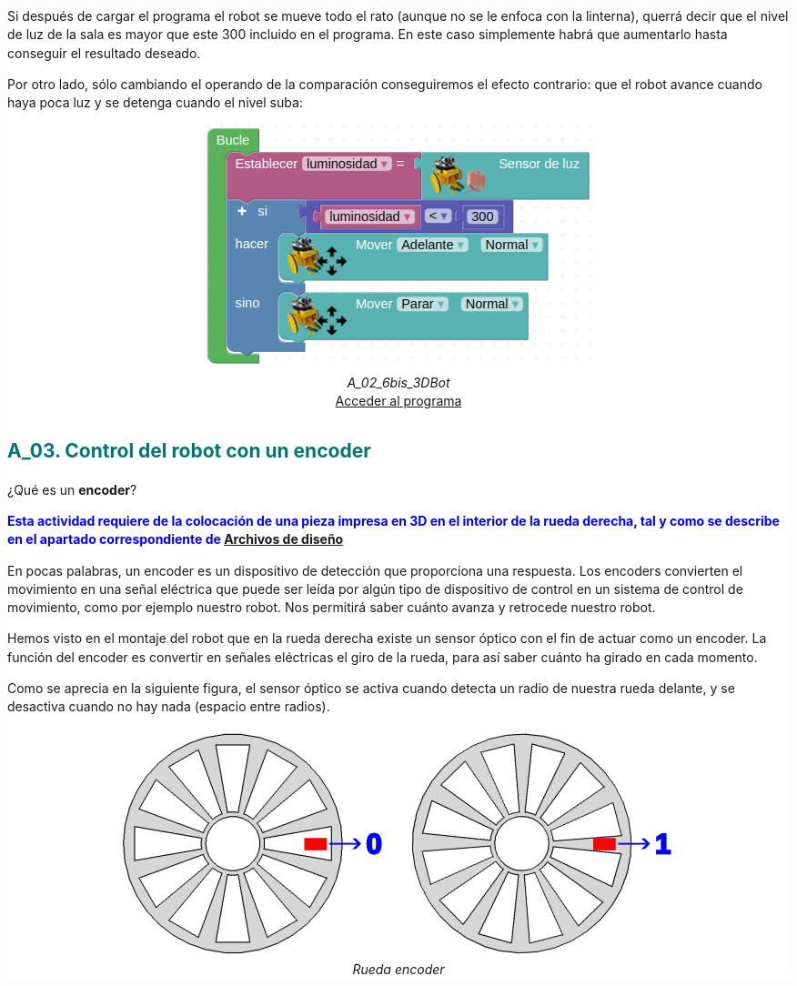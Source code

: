 </center>

Si después de cargar el programa el robot se mueve todo el rato (aunque no se le enfoca con la linterna), querrá decir que el nivel de luz de la sala es mayor que este 300 incluido en el programa. En este caso simplemente habrá que aumentarlo hasta conseguir el resultado deseado.

Por otro lado, sólo cambiando el operando de la comparación conseguiremos el efecto contrario: que el robot avance cuando haya poca luz y se detenga cuando el nivel suba:

<center>

![A_02_6bis_3DBot](../img/3DBot/actividades/A_02_6bis_3DBot.png)  
*A_02_6bis_3DBot*  
[Acceder al programa](http://www.arduinoblocks.com/web/project/1700395)

</center>

## <FONT COLOR=#007575>**A_03. Control del robot con un encoder**</font>
¿Qué es un **encoder**?

<FONT COLOR=#0000FF><b>Esta actividad requiere de la colocación de una pieza impresa en 3D en el interior de la rueda derecha, tal y como se describe en el apartado correspondiente de [Archivos de diseño](./archivosFab.md)</font></b>

En pocas palabras, un encoder es un dispositivo de detección que proporciona una respuesta. Los encoders convierten el movimiento en una señal eléctrica que puede ser leída por algún tipo de dispositivo de control en un sistema de control de movimiento, como por ejemplo nuestro robot. Nos permitirá saber cuánto avanza y retrocede nuestro robot.

Hemos visto en el montaje del robot que en la rueda derecha existe un sensor óptico con el fin de actuar como un encoder. La función del encoder es convertir en señales eléctricas el giro de la rueda, para así saber cuánto ha girado en cada momento.

Como se aprecia en la siguiente figura, el sensor óptico se activa cuando detecta un radio de nuestra rueda delante, y se desactiva cuando no hay nada (espacio entre radios).

<center>

![Rueda encoder](../img/3DBot/actividades/Rueda_encoder.png)  
*Rueda encoder*  